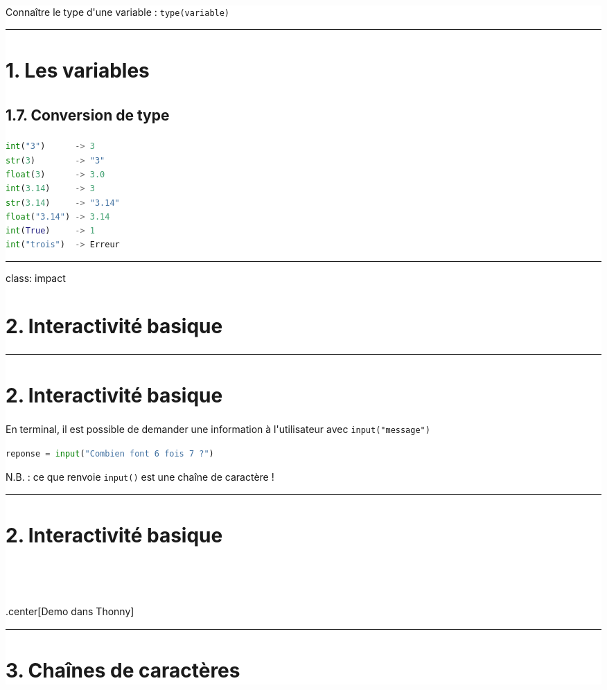 Connaître le type d'une variable : `type(variable)`

---

# 1. Les variables

## 1.7. Conversion de type

```python
int("3")      -> 3
str(3)        -> "3"
float(3)      -> 3.0
int(3.14)     -> 3
str(3.14)     -> "3.14"
float("3.14") -> 3.14
int(True)     -> 1
int("trois")  -> Erreur
```

---

class: impact

# 2. Interactivité basique


---

# 2. Interactivité basique

En terminal, il est possible de demander une information à l'utilisateur
avec `input("message")`

```python
reponse = input("Combien font 6 fois 7 ?")
```

N.B. : ce que renvoie `input()` est une chaîne de caractère !

---

# 2. Interactivité basique

<br>
<br>
<br>
.center[Demo dans Thonny]

---

# 3. Chaînes de caractères
